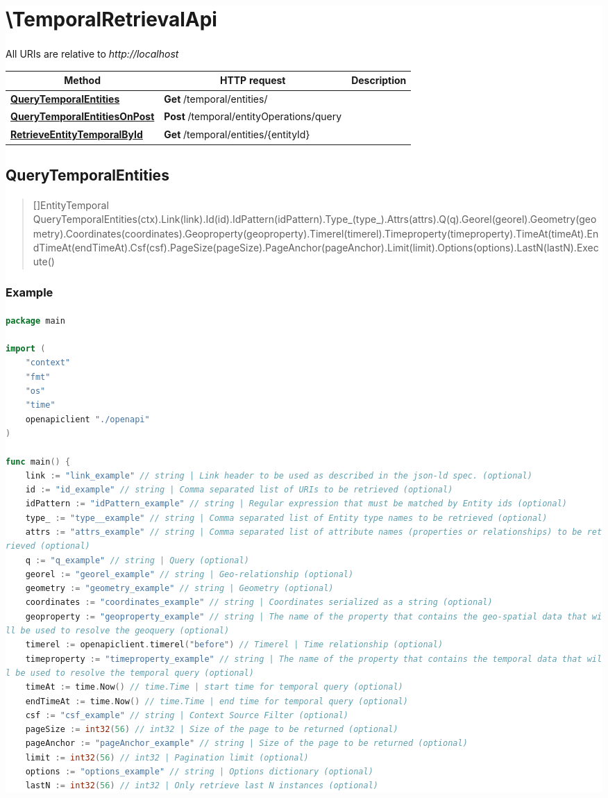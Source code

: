# \TemporalRetrievalApi

All URIs are relative to *http://localhost*

Method | HTTP request | Description
------------- | ------------- | -------------
[**QueryTemporalEntities**](TemporalRetrievalApi.md#QueryTemporalEntities) | **Get** /temporal/entities/ | 
[**QueryTemporalEntitiesOnPost**](TemporalRetrievalApi.md#QueryTemporalEntitiesOnPost) | **Post** /temporal/entityOperations/query | 
[**RetrieveEntityTemporalById**](TemporalRetrievalApi.md#RetrieveEntityTemporalById) | **Get** /temporal/entities/{entityId} | 



## QueryTemporalEntities

> []EntityTemporal QueryTemporalEntities(ctx).Link(link).Id(id).IdPattern(idPattern).Type_(type_).Attrs(attrs).Q(q).Georel(georel).Geometry(geometry).Coordinates(coordinates).Geoproperty(geoproperty).Timerel(timerel).Timeproperty(timeproperty).TimeAt(timeAt).EndTimeAt(endTimeAt).Csf(csf).PageSize(pageSize).PageAnchor(pageAnchor).Limit(limit).Options(options).LastN(lastN).Execute()





### Example

```go
package main

import (
    "context"
    "fmt"
    "os"
    "time"
    openapiclient "./openapi"
)

func main() {
    link := "link_example" // string | Link header to be used as described in the json-ld spec. (optional)
    id := "id_example" // string | Comma separated list of URIs to be retrieved (optional)
    idPattern := "idPattern_example" // string | Regular expression that must be matched by Entity ids (optional)
    type_ := "type__example" // string | Comma separated list of Entity type names to be retrieved (optional)
    attrs := "attrs_example" // string | Comma separated list of attribute names (properties or relationships) to be retrieved (optional)
    q := "q_example" // string | Query (optional)
    georel := "georel_example" // string | Geo-relationship (optional)
    geometry := "geometry_example" // string | Geometry (optional)
    coordinates := "coordinates_example" // string | Coordinates serialized as a string (optional)
    geoproperty := "geoproperty_example" // string | The name of the property that contains the geo-spatial data that will be used to resolve the geoquery (optional)
    timerel := openapiclient.timerel("before") // Timerel | Time relationship (optional)
    timeproperty := "timeproperty_example" // string | The name of the property that contains the temporal data that will be used to resolve the temporal query (optional)
    timeAt := time.Now() // time.Time | start time for temporal query (optional)
    endTimeAt := time.Now() // time.Time | end time for temporal query (optional)
    csf := "csf_example" // string | Context Source Filter (optional)
    pageSize := int32(56) // int32 | Size of the page to be returned (optional)
    pageAnchor := "pageAnchor_example" // string | Size of the page to be returned (optional)
    limit := int32(56) // int32 | Pagination limit (optional)
    options := "options_example" // string | Options dictionary (optional)
    lastN := int32(56) // int32 | Only retrieve last N instances (optional)
```